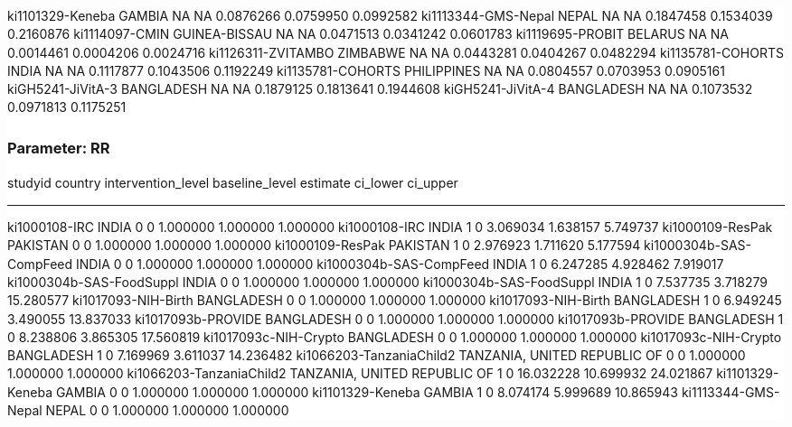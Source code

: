 ki1101329-Keneba           GAMBIA                         NA                   NA                0.0876266   0.0759950   0.0992582
ki1113344-GMS-Nepal        NEPAL                          NA                   NA                0.1847458   0.1534039   0.2160876
ki1114097-CMIN             GUINEA-BISSAU                  NA                   NA                0.0471513   0.0341242   0.0601783
ki1119695-PROBIT           BELARUS                        NA                   NA                0.0014461   0.0004206   0.0024716
ki1126311-ZVITAMBO         ZIMBABWE                       NA                   NA                0.0443281   0.0404267   0.0482294
ki1135781-COHORTS          INDIA                          NA                   NA                0.1117877   0.1043506   0.1192249
ki1135781-COHORTS          PHILIPPINES                    NA                   NA                0.0804557   0.0703953   0.0905161
kiGH5241-JiVitA-3          BANGLADESH                     NA                   NA                0.1879125   0.1813641   0.1944608
kiGH5241-JiVitA-4          BANGLADESH                     NA                   NA                0.1073532   0.0971813   0.1175251


### Parameter: RR


studyid                    country                        intervention_level   baseline_level     estimate    ci_lower    ci_upper
-------------------------  -----------------------------  -------------------  ---------------  ----------  ----------  ----------
ki1000108-IRC              INDIA                          0                    0                  1.000000    1.000000    1.000000
ki1000108-IRC              INDIA                          1                    0                  3.069034    1.638157    5.749737
ki1000109-ResPak           PAKISTAN                       0                    0                  1.000000    1.000000    1.000000
ki1000109-ResPak           PAKISTAN                       1                    0                  2.976923    1.711620    5.177594
ki1000304b-SAS-CompFeed    INDIA                          0                    0                  1.000000    1.000000    1.000000
ki1000304b-SAS-CompFeed    INDIA                          1                    0                  6.247285    4.928462    7.919017
ki1000304b-SAS-FoodSuppl   INDIA                          0                    0                  1.000000    1.000000    1.000000
ki1000304b-SAS-FoodSuppl   INDIA                          1                    0                  7.537735    3.718279   15.280577
ki1017093-NIH-Birth        BANGLADESH                     0                    0                  1.000000    1.000000    1.000000
ki1017093-NIH-Birth        BANGLADESH                     1                    0                  6.949245    3.490055   13.837033
ki1017093b-PROVIDE         BANGLADESH                     0                    0                  1.000000    1.000000    1.000000
ki1017093b-PROVIDE         BANGLADESH                     1                    0                  8.238806    3.865305   17.560819
ki1017093c-NIH-Crypto      BANGLADESH                     0                    0                  1.000000    1.000000    1.000000
ki1017093c-NIH-Crypto      BANGLADESH                     1                    0                  7.169969    3.611037   14.236482
ki1066203-TanzaniaChild2   TANZANIA, UNITED REPUBLIC OF   0                    0                  1.000000    1.000000    1.000000
ki1066203-TanzaniaChild2   TANZANIA, UNITED REPUBLIC OF   1                    0                 16.032228   10.699932   24.021867
ki1101329-Keneba           GAMBIA                         0                    0                  1.000000    1.000000    1.000000
ki1101329-Keneba           GAMBIA                         1                    0                  8.074174    5.999689   10.865943
ki1113344-GMS-Nepal        NEPAL                          0                    0                  1.000000    1.000000    1.000000
